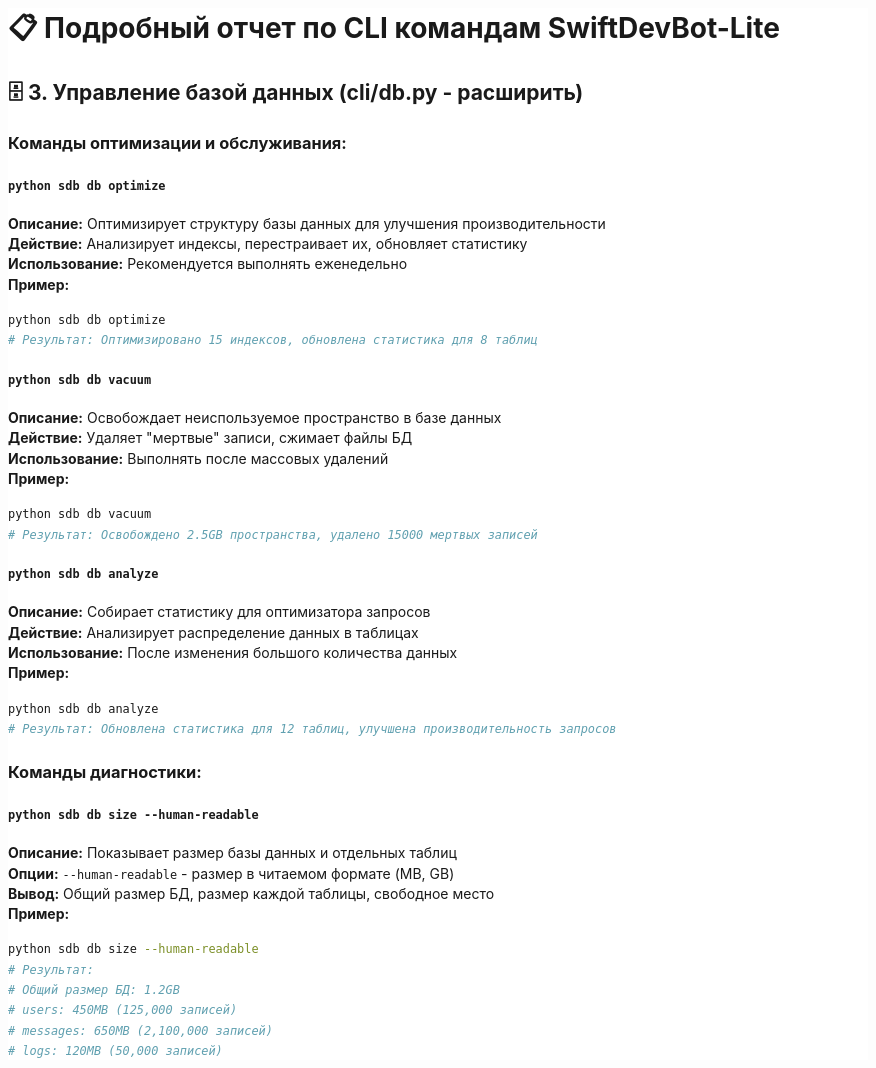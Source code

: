 # 📋 Подробный отчет по CLI командам SwiftDevBot-Lite

## 🗄️ **3. Управление базой данных (cli/db.py - расширить)**

### Команды оптимизации и обслуживания:

#### `python sdb db optimize`
**Описание:** Оптимизирует структуру базы данных для улучшения производительности  
**Действие:** Анализирует индексы, перестраивает их, обновляет статистику  
**Использование:** Рекомендуется выполнять еженедельно  
**Пример:**
```bash
python sdb db optimize
# Результат: Оптимизировано 15 индексов, обновлена статистика для 8 таблиц
```

#### `python sdb db vacuum`
**Описание:** Освобождает неиспользуемое пространство в базе данных  
**Действие:** Удаляет "мертвые" записи, сжимает файлы БД  
**Использование:** Выполнять после массовых удалений  
**Пример:**
```bash
python sdb db vacuum
# Результат: Освобождено 2.5GB пространства, удалено 15000 мертвых записей
```

#### `python sdb db analyze`
**Описание:** Собирает статистику для оптимизатора запросов  
**Действие:** Анализирует распределение данных в таблицах  
**Использование:** После изменения большого количества данных  
**Пример:**
```bash
python sdb db analyze
# Результат: Обновлена статистика для 12 таблиц, улучшена производительность запросов
```

### Команды диагностики:

#### `python sdb db size --human-readable`
**Описание:** Показывает размер базы данных и отдельных таблиц  
**Опции:** `--human-readable` - размер в читаемом формате (MB, GB)  
**Вывод:** Общий размер БД, размер каждой таблицы, свободное место  
**Пример:**
```bash
python sdb db size --human-readable
# Результат:
# Общий размер БД: 1.2GB
# users: 450MB (125,000 записей)
# messages: 650MB (2,100,000 записей)
# logs: 120MB (50,000 записей)
```
